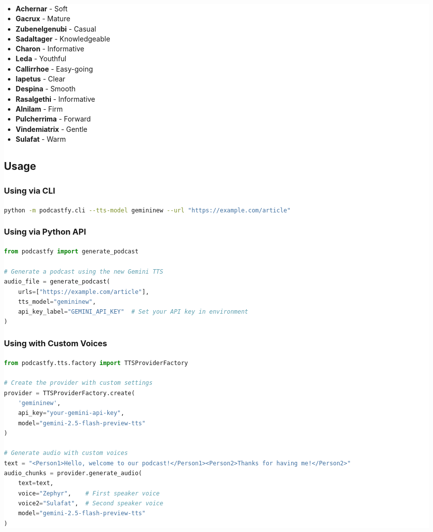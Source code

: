 - **Achernar** - Soft
- **Gacrux** - Mature
- **Zubenelgenubi** - Casual
- **Sadaltager** - Knowledgeable
- **Charon** - Informative
- **Leda** - Youthful
- **Callirrhoe** - Easy-going
- **Iapetus** - Clear
- **Despina** - Smooth
- **Rasalgethi** - Informative
- **Alnilam** - Firm
- **Pulcherrima** - Forward
- **Vindemiatrix** - Gentle
- **Sulafat** - Warm

## Usage

### Using via CLI

```bash
python -m podcastfy.cli --tts-model gemininew --url "https://example.com/article"
```

### Using via Python API

```python
from podcastfy import generate_podcast

# Generate a podcast using the new Gemini TTS
audio_file = generate_podcast(
    urls=["https://example.com/article"],
    tts_model="gemininew",
    api_key_label="GEMINI_API_KEY"  # Set your API key in environment
)
```

### Using with Custom Voices

```python
from podcastfy.tts.factory import TTSProviderFactory

# Create the provider with custom settings
provider = TTSProviderFactory.create(
    'gemininew',
    api_key="your-gemini-api-key",
    model="gemini-2.5-flash-preview-tts"
)

# Generate audio with custom voices
text = "<Person1>Hello, welcome to our podcast!</Person1><Person2>Thanks for having me!</Person2>"
audio_chunks = provider.generate_audio(
    text=text,
    voice="Zephyr",    # First speaker voice
    voice2="Sulafat",  # Second speaker voice
    model="gemini-2.5-flash-preview-tts"
)
```
